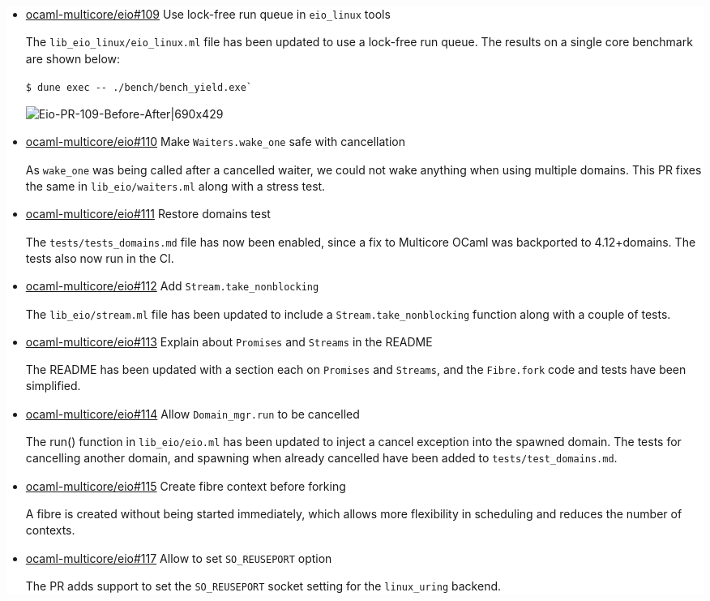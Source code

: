 * [ocaml-multicore/eio#109](https://github.com/ocaml-multicore/eio/issues/109)
  Use lock-free run queue in `eio_linux` tools
  
  The `lib_eio_linux/eio_linux.ml` file has been updated to use a
  lock-free run queue. The results on a single core benchmark are
  shown below:
  
  ```
  $ dune exec -- ./bench/bench_yield.exe`
  ```

  ![Eio-PR-109-Before-After|690x429](https://discuss.ocaml.org/uploads/short-url/sm3ND4YQkuYHmc1F2LCDDyeDCLT.png)

* [ocaml-multicore/eio#110](https://github.com/ocaml-multicore/eio/issues/110)
  Make `Waiters.wake_one` safe with cancellation
  
  As `wake_one` was being called after a cancelled waiter, we could
  not wake anything when using multiple domains. This PR fixes the
  same in `lib_eio/waiters.ml` along with a stress test.

* [ocaml-multicore/eio#111](https://github.com/ocaml-multicore/eio/issues/111)
  Restore domains test
  
  The `tests/tests_domains.md` file has now been enabled, since a fix
  to Multicore OCaml was backported to 4.12+domains. The tests also
  now run in the CI.

* [ocaml-multicore/eio#112](https://github.com/ocaml-multicore/eio/issues/112)
  Add `Stream.take_nonblocking`
  
  The `lib_eio/stream.ml` file has been updated to include a
  `Stream.take_nonblocking` function along with a couple of tests.

* [ocaml-multicore/eio#113](https://github.com/ocaml-multicore/eio/issues/113)
  Explain about `Promises` and `Streams` in the README
  
  The README has been updated with a section each on `Promises` and
  `Streams`, and the `Fibre.fork` code and tests have been simplified.

* [ocaml-multicore/eio#114](https://github.com/ocaml-multicore/eio/issues/114)
  Allow `Domain_mgr.run` to be cancelled
  
  The run() function in `lib_eio/eio.ml` has been updated to inject a
  cancel exception into the spawned domain. The tests for cancelling
  another domain, and spawning when already cancelled have been added
  to `tests/test_domains.md`.

* [ocaml-multicore/eio#115](https://github.com/ocaml-multicore/eio/issues/115)
  Create fibre context before forking
  
  A fibre is created without being started immediately, which allows
  more flexibility in scheduling and reduces the number of contexts.

* [ocaml-multicore/eio#117](https://github.com/ocaml-multicore/eio/issues/117)
  Allow to set `SO_REUSEPORT` option
  
  The PR adds support to set the `SO_REUSEPORT` socket setting for the
  `linux_uring` backend.
